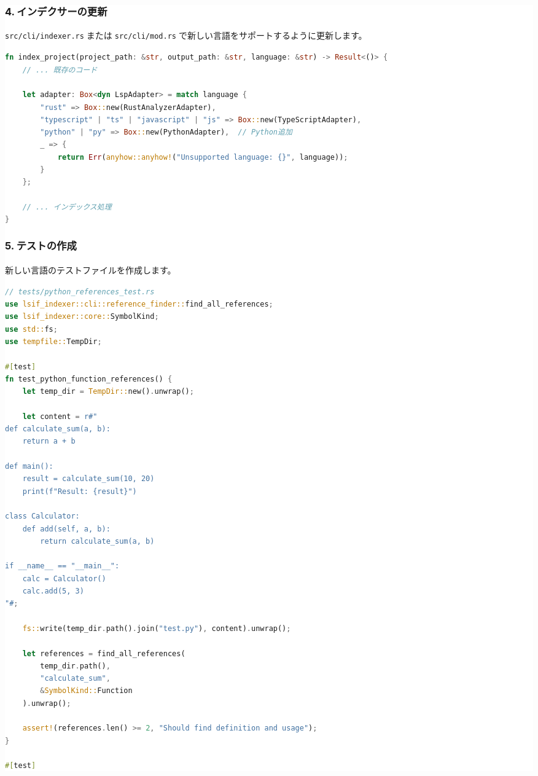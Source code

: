 ### 4. インデクサーの更新

`src/cli/indexer.rs` または `src/cli/mod.rs` で新しい言語をサポートするように更新します。

```rust
fn index_project(project_path: &str, output_path: &str, language: &str) -> Result<()> {
    // ... 既存のコード
    
    let adapter: Box<dyn LspAdapter> = match language {
        "rust" => Box::new(RustAnalyzerAdapter),
        "typescript" | "ts" | "javascript" | "js" => Box::new(TypeScriptAdapter),
        "python" | "py" => Box::new(PythonAdapter),  // Python追加
        _ => {
            return Err(anyhow::anyhow!("Unsupported language: {}", language));
        }
    };
    
    // ... インデックス処理
}
```

### 5. テストの作成

新しい言語のテストファイルを作成します。

```rust
// tests/python_references_test.rs
use lsif_indexer::cli::reference_finder::find_all_references;
use lsif_indexer::core::SymbolKind;
use std::fs;
use tempfile::TempDir;

#[test]
fn test_python_function_references() {
    let temp_dir = TempDir::new().unwrap();
    
    let content = r#"
def calculate_sum(a, b):
    return a + b

def main():
    result = calculate_sum(10, 20)
    print(f"Result: {result}")
    
class Calculator:
    def add(self, a, b):
        return calculate_sum(a, b)

if __name__ == "__main__":
    calc = Calculator()
    calc.add(5, 3)
"#;
    
    fs::write(temp_dir.path().join("test.py"), content).unwrap();
    
    let references = find_all_references(
        temp_dir.path(),
        "calculate_sum",
        &SymbolKind::Function
    ).unwrap();
    
    assert!(references.len() >= 2, "Should find definition and usage");
}

#[test]
```